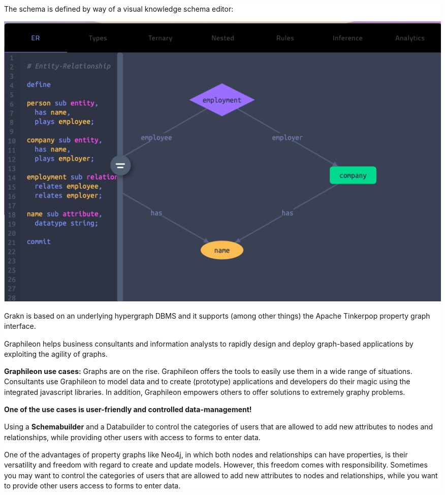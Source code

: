 The schema is defined by way of a visual knowledge schema editor:

![80%204e048ed7eec4471f9bd6429a9899ed6e/stacks-image-9655b72.png](80%204e048ed7eec4471f9bd6429a9899ed6e/stacks-image-9655b72.png)

Grakn is based on an underlying hypergraph DBMS and it supports (among other things) the Apache Tinkerpop property graph interface.

Graphileon helps business consultants and information analysts to rapidly design and deploy graph-based applications by exploiting the agility of graphs.

**Graphileon use cases:** Graphs are on the rise. Graphileon offers the tools to easily use them in a wide range of situations. Consultants use Graphileon to model data and to create (prototype) applications and developers do their magic using the integrated javascript libraries. In addition, Graphileon empowers others to offer solutions to extremely graphy problems.

**One of the use cases is user-friendly and controlled data-management!**

Using a **Schemabuilder** and a Databuilder to control the categories of users that are allowed to add new attributes to nodes and relationships, while providing other users with access to forms to enter data.

One of the advantages of property graphs like Neo4j, in which both nodes and relationships can have properties, is their versatility and freedom with regard to create and update models. However, this freedom comes with responsibility. Sometimes you may want to control the categories of users that are allowed to add new attributes to nodes and relationships, while you want to provide other users access to forms to enter data.
